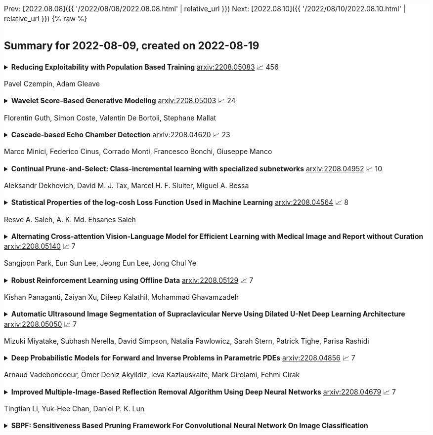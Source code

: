 Prev: [2022.08.08]({{ '/2022/08/08/2022.08.08.html' | relative_url }})  Next: [2022.08.10]({{ '/2022/08/10/2022.08.10.html' | relative_url }})
{% raw %}
## Summary for 2022-08-09, created on 2022-08-19


<details><summary><b>Reducing Exploitability with Population Based Training</b>
<a href="https://arxiv.org/abs/2208.05083">arxiv:2208.05083</a>
&#x1F4C8; 456 <br>
<p>Pavel Czempin, Adam Gleave</p></summary></details>

<details><summary><b>Wavelet Score-Based Generative Modeling</b>
<a href="https://arxiv.org/abs/2208.05003">arxiv:2208.05003</a>
&#x1F4C8; 24 <br>
<p>Florentin Guth, Simon Coste, Valentin De Bortoli, Stephane Mallat</p></summary></details>

<details><summary><b>Cascade-based Echo Chamber Detection</b>
<a href="https://arxiv.org/abs/2208.04620">arxiv:2208.04620</a>
&#x1F4C8; 23 <br>
<p>Marco Minici, Federico Cinus, Corrado Monti, Francesco Bonchi, Giuseppe Manco</p></summary></details>

<details><summary><b>Continual Prune-and-Select: Class-incremental learning with specialized subnetworks</b>
<a href="https://arxiv.org/abs/2208.04952">arxiv:2208.04952</a>
&#x1F4C8; 10 <br>
<p>Aleksandr Dekhovich, David M. J. Tax, Marcel H. F. Sluiter, Miguel A. Bessa</p></summary></details>

<details><summary><b>Statistical Properties of the log-cosh Loss Function Used in Machine Learning</b>
<a href="https://arxiv.org/abs/2208.04564">arxiv:2208.04564</a>
&#x1F4C8; 8 <br>
<p>Resve A. Saleh, A. K. Md. Ehsanes Saleh</p></summary></details>

<details><summary><b>Alternating Cross-attention Vision-Language Model for Efficient Learning with Medical Image and Report without Curation</b>
<a href="https://arxiv.org/abs/2208.05140">arxiv:2208.05140</a>
&#x1F4C8; 7 <br>
<p>Sangjoon Park, Eun Sun Lee, Jeong Eun Lee, Jong Chul Ye</p></summary></details>

<details><summary><b>Robust Reinforcement Learning using Offline Data</b>
<a href="https://arxiv.org/abs/2208.05129">arxiv:2208.05129</a>
&#x1F4C8; 7 <br>
<p>Kishan Panaganti, Zaiyan Xu, Dileep Kalathil, Mohammad Ghavamzadeh</p></summary></details>

<details><summary><b>Automatic Ultrasound Image Segmentation of Supraclavicular Nerve Using Dilated U-Net Deep Learning Architecture</b>
<a href="https://arxiv.org/abs/2208.05050">arxiv:2208.05050</a>
&#x1F4C8; 7 <br>
<p>Mizuki Miyatake, Subhash Nerella, David Simpson, Natalia Pawlowicz, Sarah Stern, Patrick Tighe, Parisa Rashidi</p></summary></details>

<details><summary><b>Deep Probabilistic Models for Forward and Inverse Problems in Parametric PDEs</b>
<a href="https://arxiv.org/abs/2208.04856">arxiv:2208.04856</a>
&#x1F4C8; 7 <br>
<p>Arnaud Vadeboncoeur, Ömer Deniz Akyildiz, Ieva Kazlauskaite, Mark Girolami, Fehmi Cirak</p></summary></details>

<details><summary><b>Improved Multiple-Image-Based Reflection Removal Algorithm Using Deep Neural Networks</b>
<a href="https://arxiv.org/abs/2208.04679">arxiv:2208.04679</a>
&#x1F4C8; 7 <br>
<p>Tingtian Li, Yuk-Hee Chan, Daniel P. K. Lun</p></summary></details>

<details><summary><b>SBPF: Sensitiveness Based Pruning Framework For Convolutional Neural Network On Image Classification</b>